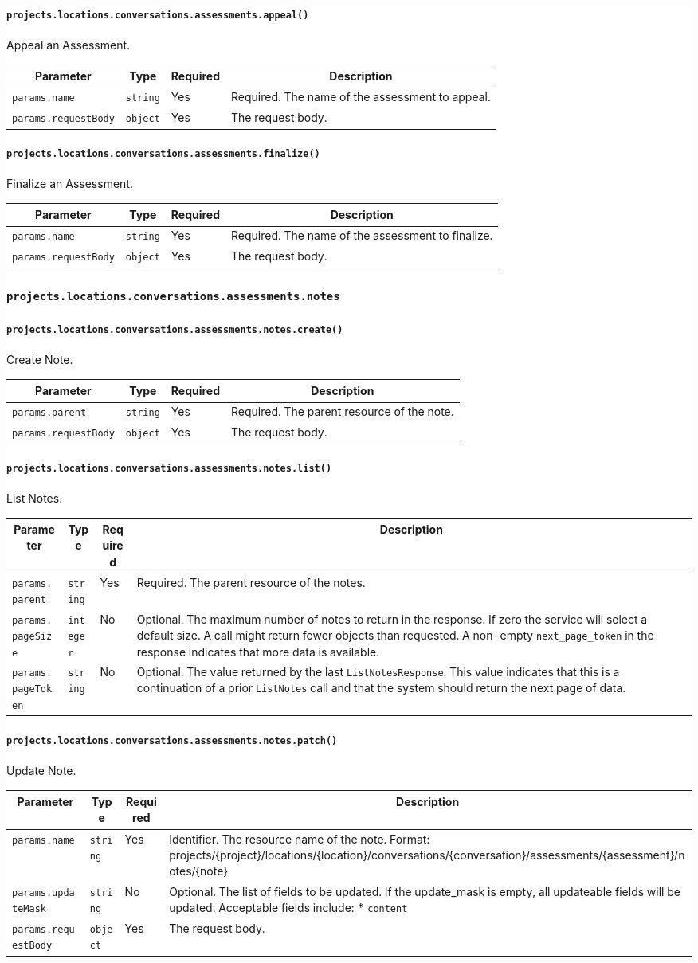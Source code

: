 #### `projects.locations.conversations.assessments.appeal()`

Appeal an Assessment.

| Parameter | Type | Required | Description |
|---|---|---|---|
| `params.name` | `string` | Yes | Required. The name of the assessment to appeal. |
| `params.requestBody` | `object` | Yes | The request body. |

#### `projects.locations.conversations.assessments.finalize()`

Finalize an Assessment.

| Parameter | Type | Required | Description |
|---|---|---|---|
| `params.name` | `string` | Yes | Required. The name of the assessment to finalize. |
| `params.requestBody` | `object` | Yes | The request body. |

### `projects.locations.conversations.assessments.notes`

#### `projects.locations.conversations.assessments.notes.create()`

Create Note.

| Parameter | Type | Required | Description |
|---|---|---|---|
| `params.parent` | `string` | Yes | Required. The parent resource of the note. |
| `params.requestBody` | `object` | Yes | The request body. |

#### `projects.locations.conversations.assessments.notes.list()`

List Notes.

| Parameter | Type | Required | Description |
|---|---|---|---|
| `params.parent` | `string` | Yes | Required. The parent resource of the notes. |
| `params.pageSize` | `integer` | No | Optional. The maximum number of notes to return in the response. If zero the service will select a default size. A call might return fewer objects than requested. A non-empty `next_page_token` in the response indicates that more data is available. |
| `params.pageToken` | `string` | No | Optional. The value returned by the last `ListNotesResponse`. This value indicates that this is a continuation of a prior `ListNotes` call and that the system should return the next page of data. |

#### `projects.locations.conversations.assessments.notes.patch()`

Update Note.

| Parameter | Type | Required | Description |
|---|---|---|---|
| `params.name` | `string` | Yes | Identifier. The resource name of the note. Format: projects/{project}/locations/{location}/conversations/{conversation}/assessments/{assessment}/notes/{note} |
| `params.updateMask` | `string` | No | Optional. The list of fields to be updated. If the update_mask is empty, all updateable fields will be updated. Acceptable fields include: * `content` |
| `params.requestBody` | `object` | Yes | The request body. |
